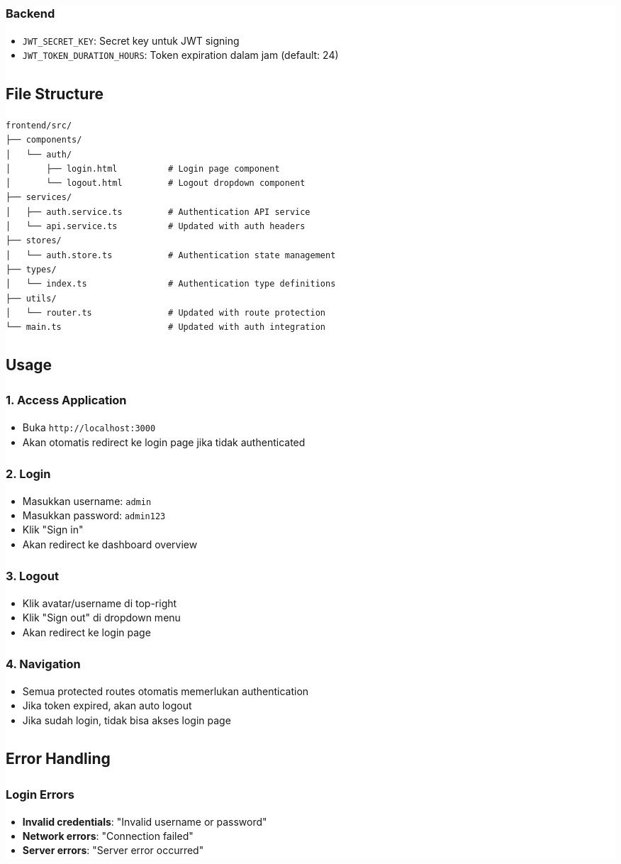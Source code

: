 ### Backend
- `JWT_SECRET_KEY`: Secret key untuk JWT signing
- `JWT_TOKEN_DURATION_HOURS`: Token expiration dalam jam (default: 24)

## File Structure

```
frontend/src/
├── components/
│   └── auth/
│       ├── login.html          # Login page component
│       └── logout.html         # Logout dropdown component
├── services/
│   ├── auth.service.ts         # Authentication API service
│   └── api.service.ts          # Updated with auth headers
├── stores/
│   └── auth.store.ts           # Authentication state management
├── types/
│   └── index.ts                # Authentication type definitions
├── utils/
│   └── router.ts               # Updated with route protection
└── main.ts                     # Updated with auth integration
```

## Usage

### 1. **Access Application**
- Buka `http://localhost:3000`
- Akan otomatis redirect ke login page jika tidak authenticated

### 2. **Login**
- Masukkan username: `admin`
- Masukkan password: `admin123`
- Klik "Sign in"
- Akan redirect ke dashboard overview

### 3. **Logout**
- Klik avatar/username di top-right
- Klik "Sign out" di dropdown menu
- Akan redirect ke login page

### 4. **Navigation**
- Semua protected routes otomatis memerlukan authentication
- Jika token expired, akan auto logout
- Jika sudah login, tidak bisa akses login page

## Error Handling

### Login Errors
- **Invalid credentials**: "Invalid username or password"
- **Network errors**: "Connection failed"
- **Server errors**: "Server error occurred"

